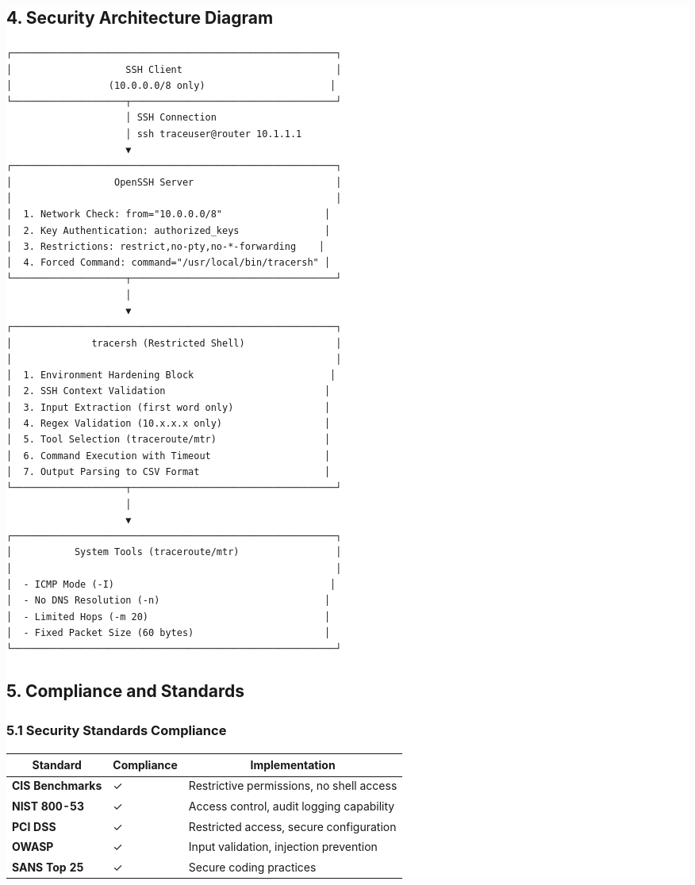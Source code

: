 ## 4. Security Architecture Diagram

```
┌─────────────────────────────────────────────────────────┐
│                    SSH Client                           │
│                 (10.0.0.0/8 only)                      │
└────────────────────┬────────────────────────────────────┘
                     │ SSH Connection
                     │ ssh traceuser@router 10.1.1.1
                     ▼
┌─────────────────────────────────────────────────────────┐
│                  OpenSSH Server                         │
│                                                         │
│  1. Network Check: from="10.0.0.0/8"                  │
│  2. Key Authentication: authorized_keys               │
│  3. Restrictions: restrict,no-pty,no-*-forwarding    │
│  4. Forced Command: command="/usr/local/bin/tracersh" │
└────────────────────┬────────────────────────────────────┘
                     │
                     ▼
┌─────────────────────────────────────────────────────────┐
│              tracersh (Restricted Shell)                │
│                                                         │
│  1. Environment Hardening Block                        │
│  2. SSH Context Validation                            │
│  3. Input Extraction (first word only)                │
│  4. Regex Validation (10.x.x.x only)                  │
│  5. Tool Selection (traceroute/mtr)                   │
│  6. Command Execution with Timeout                    │
│  7. Output Parsing to CSV Format                      │
└────────────────────┬────────────────────────────────────┘
                     │
                     ▼
┌─────────────────────────────────────────────────────────┐
│           System Tools (traceroute/mtr)                 │
│                                                         │
│  - ICMP Mode (-I)                                      │
│  - No DNS Resolution (-n)                             │
│  - Limited Hops (-m 20)                               │
│  - Fixed Packet Size (60 bytes)                       │
└─────────────────────────────────────────────────────────┘
```

## 5. Compliance and Standards

### 5.1 Security Standards Compliance

| Standard | Compliance | Implementation |
|----------|------------|----------------|
| **CIS Benchmarks** | ✓ | Restrictive permissions, no shell access |
| **NIST 800-53** | ✓ | Access control, audit logging capability |
| **PCI DSS** | ✓ | Restricted access, secure configuration |
| **OWASP** | ✓ | Input validation, injection prevention |
| **SANS Top 25** | ✓ | Secure coding practices |
